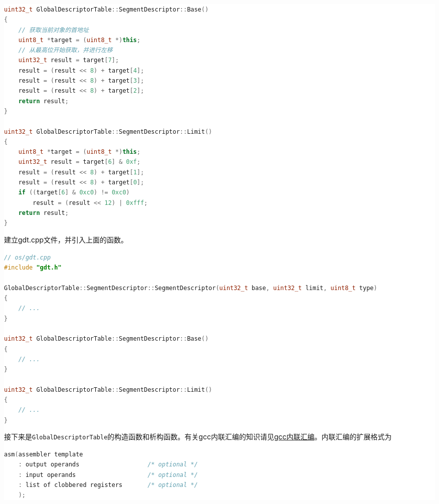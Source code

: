 ``` cpp
uint32_t GlobalDescriptorTable::SegmentDescriptor::Base()
{
    // 获取当前对象的首地址
    uint8_t *target = (uint8_t *)this;
    // 从最高位开始获取，并进行左移
    uint32_t result = target[7];
    result = (result << 8) + target[4];
    result = (result << 8) + target[3];
    result = (result << 8) + target[2];
    return result;
}

uint32_t GlobalDescriptorTable::SegmentDescriptor::Limit()
{
    uint8_t *target = (uint8_t *)this;
    uint32_t result = target[6] & 0xf;
    result = (result << 8) + target[1];
    result = (result << 8) + target[0];
    if ((target[6] & 0xc0) != 0xc0)
        result = (result << 12) | 0xfff;
    return result;
}
```

建立gdt.cpp文件，并引入上面的函数。
``` cpp
// os/gdt.cpp
#include "gdt.h"

GlobalDescriptorTable::SegmentDescriptor::SegmentDescriptor(uint32_t base, uint32_t limit, uint8_t type)
{
    // ...
}

uint32_t GlobalDescriptorTable::SegmentDescriptor::Base()
{
    // ...
}

uint32_t GlobalDescriptorTable::SegmentDescriptor::Limit()
{
    // ...
}
```

接下来是`GlobalDescriptorTable`的构造函数和析构函数。有关gcc内联汇编的知识请见[gcc内联汇编](http://csapp.cs.cmu.edu/3e/waside/waside-embedded-asm.pdf)。内联汇编的扩展格式为
```c
asm(assembler template
    : output operands                   /* optional */
    : input operands                    /* optional */
    : list of clobbered registers       /* optional */
    );
```

